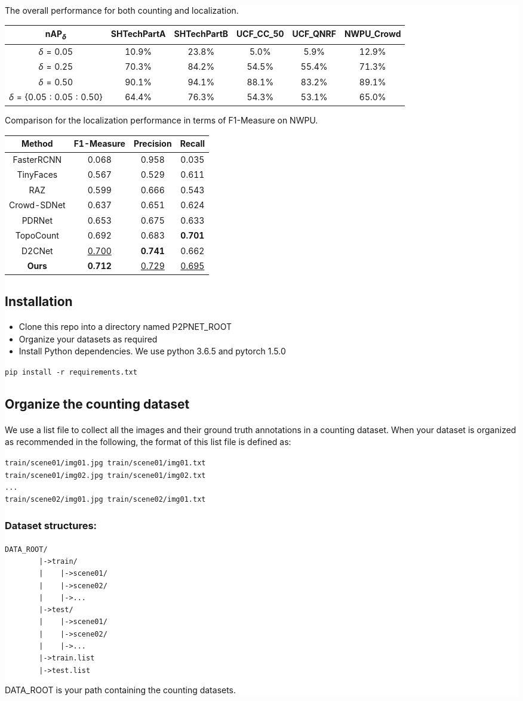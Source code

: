 The overall performance for both counting and localization.

|nAP$_{\delta}$|SHTechPartA| SHTechPartB | UCF_CC_50 | UCF_QNRF | NWPU_Crowd |
|:----:|:----:|:----:|:----:|:----:|:----:|    
$\delta=0.05$ | 10.9\% | 23.8\%  | 5.0\% | 5.9\% | 12.9\% | 
$\delta=0.25$ | 70.3\% | 84.2\%  | 54.5\% | 55.4\% | 71.3\% |  
$\delta=0.50$ | 90.1\% | 94.1\%  | 88.1\% | 83.2\% | 89.1\% | 
$\delta=\{{0.05:0.05:0.50}\}$ | 64.4\% | 76.3\%  | 54.3\% | 53.1\% | 65.0\% |  

Comparison for the localization performance in terms of F1-Measure on NWPU.

| Method| F1-Measure |Precision| Recall |
|:----:|:----:|:----:|:----:|
FasterRCNN  |  0.068 |  0.958 | 0.035 |
TinyFaces |  0.567  |  0.529 | 0.611 |
RAZ |   0.599 |  0.666 |  0.543|
Crowd-SDNet |  0.637  | 0.651  | 0.624  |
PDRNet |  0.653 | 0.675  | 0.633  |
TopoCount | 0.692  | 0.683  | **0.701** |
D2CNet | <u>0.700</u> | **0.741**  | 0.662 |
**Ours** |**0.712** | <u>0.729</u>  | <u>0.695</u> |

## Installation
* Clone this repo into a directory named P2PNET_ROOT
* Organize your datasets as required
* Install Python dependencies. We use python 3.6.5 and pytorch 1.5.0
```
pip install -r requirements.txt
```

## Organize the counting dataset
We use a list file to collect all the images and their ground truth annotations in a counting dataset. When your dataset is organized as recommended in the following, the format of this list file is defined as:
```
train/scene01/img01.jpg train/scene01/img01.txt
train/scene01/img02.jpg train/scene01/img02.txt
...
train/scene02/img01.jpg train/scene02/img01.txt
```

### Dataset structures:
```
DATA_ROOT/
        |->train/
        |    |->scene01/
        |    |->scene02/
        |    |->...
        |->test/
        |    |->scene01/
        |    |->scene02/
        |    |->...
        |->train.list
        |->test.list
```
DATA_ROOT is your path containing the counting datasets.
